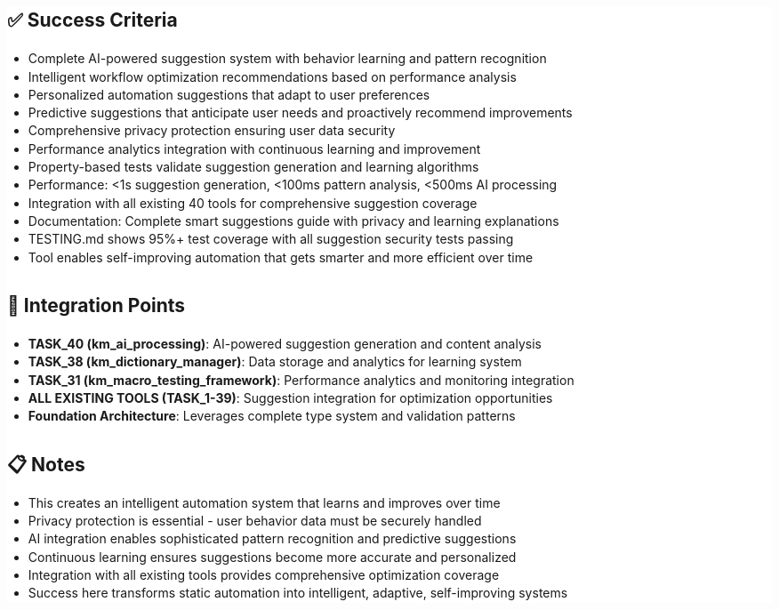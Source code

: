 ## ✅ Success Criteria
- Complete AI-powered suggestion system with behavior learning and pattern recognition
- Intelligent workflow optimization recommendations based on performance analysis
- Personalized automation suggestions that adapt to user preferences
- Predictive suggestions that anticipate user needs and proactively recommend improvements
- Comprehensive privacy protection ensuring user data security
- Performance analytics integration with continuous learning and improvement
- Property-based tests validate suggestion generation and learning algorithms
- Performance: <1s suggestion generation, <100ms pattern analysis, <500ms AI processing
- Integration with all existing 40 tools for comprehensive suggestion coverage
- Documentation: Complete smart suggestions guide with privacy and learning explanations
- TESTING.md shows 95%+ test coverage with all suggestion security tests passing
- Tool enables self-improving automation that gets smarter and more efficient over time

## 🔄 Integration Points
- **TASK_40 (km_ai_processing)**: AI-powered suggestion generation and content analysis
- **TASK_38 (km_dictionary_manager)**: Data storage and analytics for learning system
- **TASK_31 (km_macro_testing_framework)**: Performance analytics and monitoring integration
- **ALL EXISTING TOOLS (TASK_1-39)**: Suggestion integration for optimization opportunities
- **Foundation Architecture**: Leverages complete type system and validation patterns

## 📋 Notes
- This creates an intelligent automation system that learns and improves over time
- Privacy protection is essential - user behavior data must be securely handled
- AI integration enables sophisticated pattern recognition and predictive suggestions
- Continuous learning ensures suggestions become more accurate and personalized
- Integration with all existing tools provides comprehensive optimization coverage
- Success here transforms static automation into intelligent, adaptive, self-improving systems